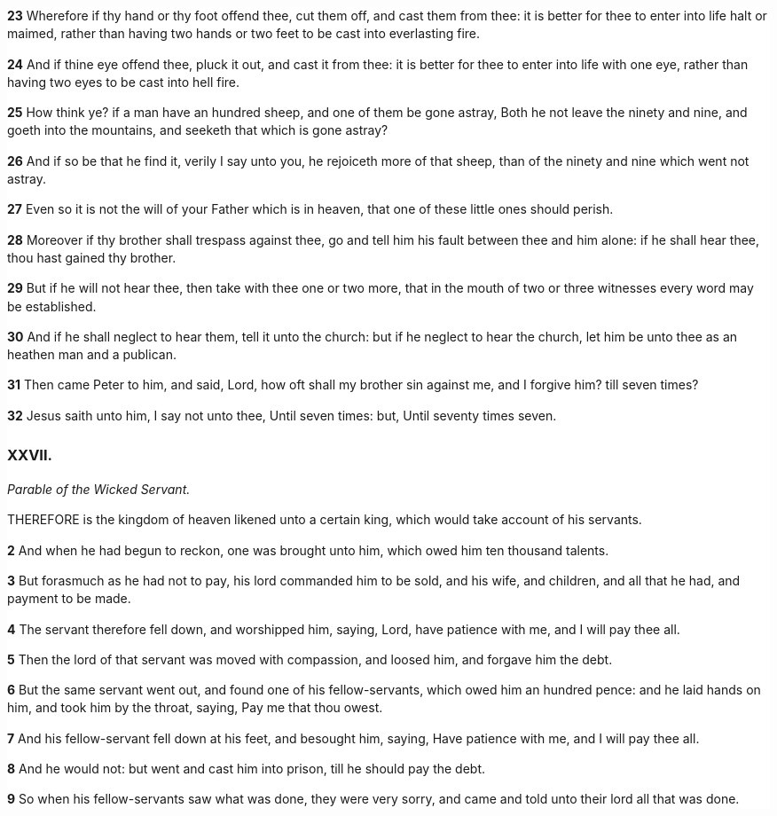 **23** Wherefore if thy hand or thy foot offend thee, cut them off, and cast them from thee: it is better for thee to enter into life halt or maimed, rather than having two hands or two feet to be cast into everlasting fire.

**24** And if thine eye offend thee, pluck it out, and cast it from thee: it is better for thee to enter into life with one eye, rather than having two eyes to be cast into hell fire.

**25** How think ye? if a man have an hundred sheep, and one of them be gone astray, Both he not leave the ninety and nine, and goeth into the mountains, and seeketh that which is gone astray?

**26** And if so be that he find it, verily I say unto you, he rejoiceth more of that sheep, than of the ninety and nine which went not astray.

**27** Even so it is not the will of your Father which is in heaven, that one of these little ones should perish.

**28** Moreover if thy brother shall trespass against thee, go and tell him his fault between thee and him alone: if he shall hear thee, thou hast gained thy brother.

**29** But if he will not hear thee, then take with thee one or two more, that in the mouth of two or three witnesses every word may be established.

**30** And if he shall neglect to hear them, tell it unto the church: but if he neglect to hear the church, let him be unto thee as an heathen man and a publican.

**31** Then came Peter to him, and said, Lord, how oft shall my brother sin against me, and I forgive him? till seven times?

**32** Jesus saith unto him, I say not unto thee, Until seven times: but, Until seventy times seven.


### XXVII.

_Parable of the Wicked Servant._

THEREFORE is the kingdom of heaven likened unto a certain king, which would take account of his servants.

**2** And when he had begun to reckon, one was brought unto him, which owed him ten thousand talents.

**3** But forasmuch as he had not to pay, his lord commanded him to be sold, and his wife, and children, and all that he had, and payment to be made.

**4** The servant therefore fell down, and worshipped him, saying, Lord, have patience with me, and I will pay thee all.

**5** Then the lord of that servant was moved with compassion, and loosed him, and forgave him the debt.

**6** But the same servant went out, and found one of his fellow-servants, which owed him an hundred pence: and he laid hands on him, and took him by the throat, saying, Pay me that thou owest.

**7** And his fellow-servant fell down at his feet, and besought him, saying, Have patience with me, and I will pay thee all.

**8** And he would not: but went and cast him into prison, till he should pay the debt.

**9** So when his fellow-servants saw what was done, they were very sorry, and came and told unto their lord all that was done.
